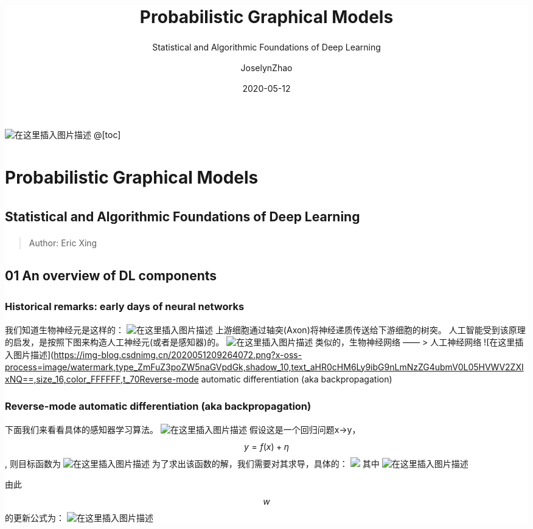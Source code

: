 ﻿---
layout:     post
title:      Probabilistic Graphical Models
subtitle:   Statistical and Algorithmic Foundations of Deep Learning
date:       2020-05-12
author:     JoselynZhao
header-img: img/post-bg-coffee.jpeg
catalog: true
tags:
    - Graphical Models
    - Deep Learning
---

![在这里插入图片描述](https://img-blog.csdnimg.cn/20200512085720280.png?x-oss-process=image/watermark,type_ZmFuZ3poZW5naGVpdGk,shadow_10,text_aHR0cHM6Ly9ibG9nLmNzZG4ubmV0L05HVWV2ZXIxNQ==,size_16,color_FFFFFF,t_70)
@[toc]
# Probabilistic Graphical Models
##  Statistical and Algorithmic Foundations of Deep Learning
> Author: Eric Xing

## 01 An overview of DL components
### Historical remarks: early days of neural networks
我们知道生物神经元是这样的：
![在这里插入图片描述](https://img-blog.csdnimg.cn/202005120922211.png?x-oss-process=image/watermark,type_ZmFuZ3poZW5naGVpdGk,shadow_10,text_aHR0cHM6Ly9ibG9nLmNzZG4ubmV0L05HVWV2ZXIxNQ==,size_16,color_FFFFFF,t_70)
上游细胞通过轴突(Axon)将神经递质传送给下游细胞的树突。 人工智能受到该原理的启发，是按照下图来构造人工神经元(或者是感知器)的。
![在这里插入图片描述](https://img-blog.csdnimg.cn/20200512092603372.png?x-oss-process=image/watermark,type_ZmFuZ3poZW5naGVpdGk,shadow_10,text_aHR0cHM6Ly9ibG9nLmNzZG4ubmV0L05HVWV2ZXIxNQ==,size_16,color_FFFFFF,t_70)
类似的，生物神经网络 —— > 人工神经网络
![在这里插入图片描述](https://img-blog.csdnimg.cn/2020051209264072.png?x-oss-process=image/watermark,type_ZmFuZ3poZW5naGVpdGk,shadow_10,text_aHR0cHM6Ly9ibG9nLmNzZG4ubmV0L05HVWV2ZXIxNQ==,size_16,color_FFFFFF,t_70Reverse-mode automatic differentiation (aka backpropagation)

### Reverse-mode automatic differentiation (aka backpropagation)

下面我们来看看具体的感知器学习算法。
![在这里插入图片描述](https://img-blog.csdnimg.cn/20200512092859510.png?x-oss-process=image/watermark,type_ZmFuZ3poZW5naGVpdGk,shadow_10,text_aHR0cHM6Ly9ibG9nLmNzZG4ubmV0L05HVWV2ZXIxNQ==,size_16,color_FFFFFF,t_70)
假设这是一个回归问题x->y，$$y = f(x)+\eta$$, 则目标函数为
![在这里插入图片描述](https://img-blog.csdnimg.cn/2020051209360067.png)
为了求出该函数的解，我们需要对其求导，具体的：
![](https://img-blog.csdnimg.cn/20200512094147809.png?x-oss-process=image/watermark,type_ZmFuZ3poZW5naGVpdGk,shadow_10,text_aHR0cHM6Ly9ibG9nLmNzZG4ubmV0L05HVWV2ZXIxNQ==,size_16,color_FFFFFF,t_70)
其中
![在这里插入图片描述](https://img-blog.csdnimg.cn/20200512094202726.png)

由此$$w$$的更新公式为：
![在这里插入图片描述](https://img-blog.csdnimg.cn/20200512094509111.png)

